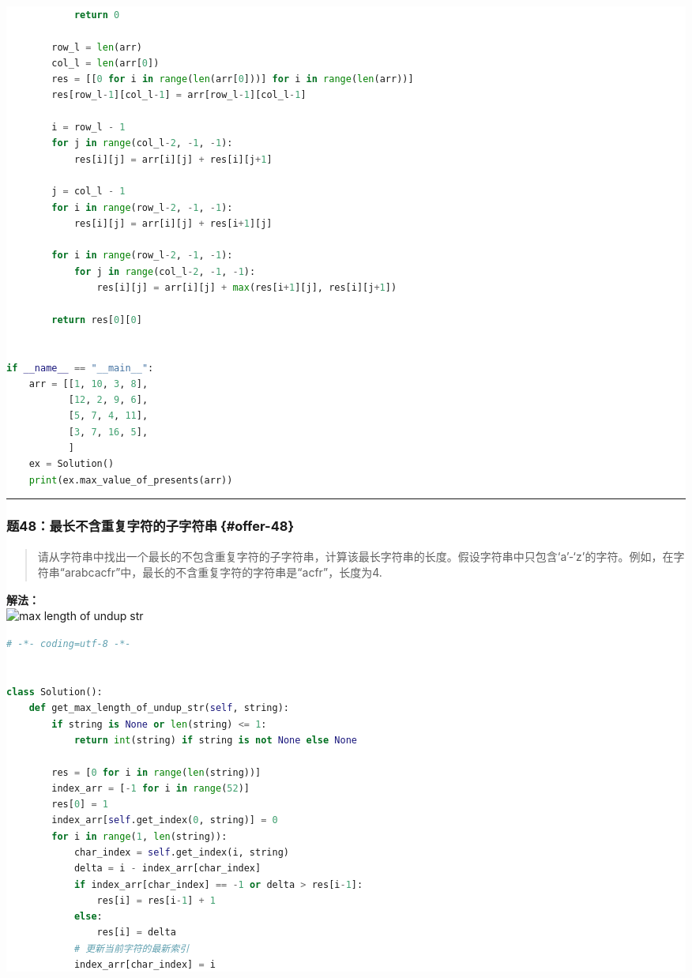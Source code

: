 ```python
            return 0

        row_l = len(arr)
        col_l = len(arr[0])
        res = [[0 for i in range(len(arr[0]))] for i in range(len(arr))]
        res[row_l-1][col_l-1] = arr[row_l-1][col_l-1]

        i = row_l - 1
        for j in range(col_l-2, -1, -1):
            res[i][j] = arr[i][j] + res[i][j+1]

        j = col_l - 1
        for i in range(row_l-2, -1, -1):
            res[i][j] = arr[i][j] + res[i+1][j]

        for i in range(row_l-2, -1, -1):
            for j in range(col_l-2, -1, -1):
                res[i][j] = arr[i][j] + max(res[i+1][j], res[i][j+1])

        return res[0][0]


if __name__ == "__main__":
    arr = [[1, 10, 3, 8],
           [12, 2, 9, 6],
           [5, 7, 4, 11],
           [3, 7, 16, 5],
           ]
    ex = Solution()
    print(ex.max_value_of_presents(arr))
```

* * * 
### 题48：最长不含重复字符的子字符串 {#offer-48}

> 请从字符串中找出一个最长的不包含重复字符的子字符串，计算该最长字符串的长度。假设字符串中只包含‘a’-‘z’的字符。例如，在字符串“arabcacfr”中，最长的不含重复字符的字符串是“acfr”，长度为4.

**解法：** <br>
![max length of undup str](http://oq782gkz3.bkt.clouddn.com/max_length_of_undup_str.jpeg)

```python
# -*- coding=utf-8 -*-


class Solution():
    def get_max_length_of_undup_str(self, string):
        if string is None or len(string) <= 1:
            return int(string) if string is not None else None

        res = [0 for i in range(len(string))]
        index_arr = [-1 for i in range(52)]
        res[0] = 1
        index_arr[self.get_index(0, string)] = 0
        for i in range(1, len(string)):
            char_index = self.get_index(i, string)
            delta = i - index_arr[char_index]
            if index_arr[char_index] == -1 or delta > res[i-1]:
                res[i] = res[i-1] + 1
            else:
                res[i] = delta
            # 更新当前字符的最新索引
            index_arr[char_index] = i

```